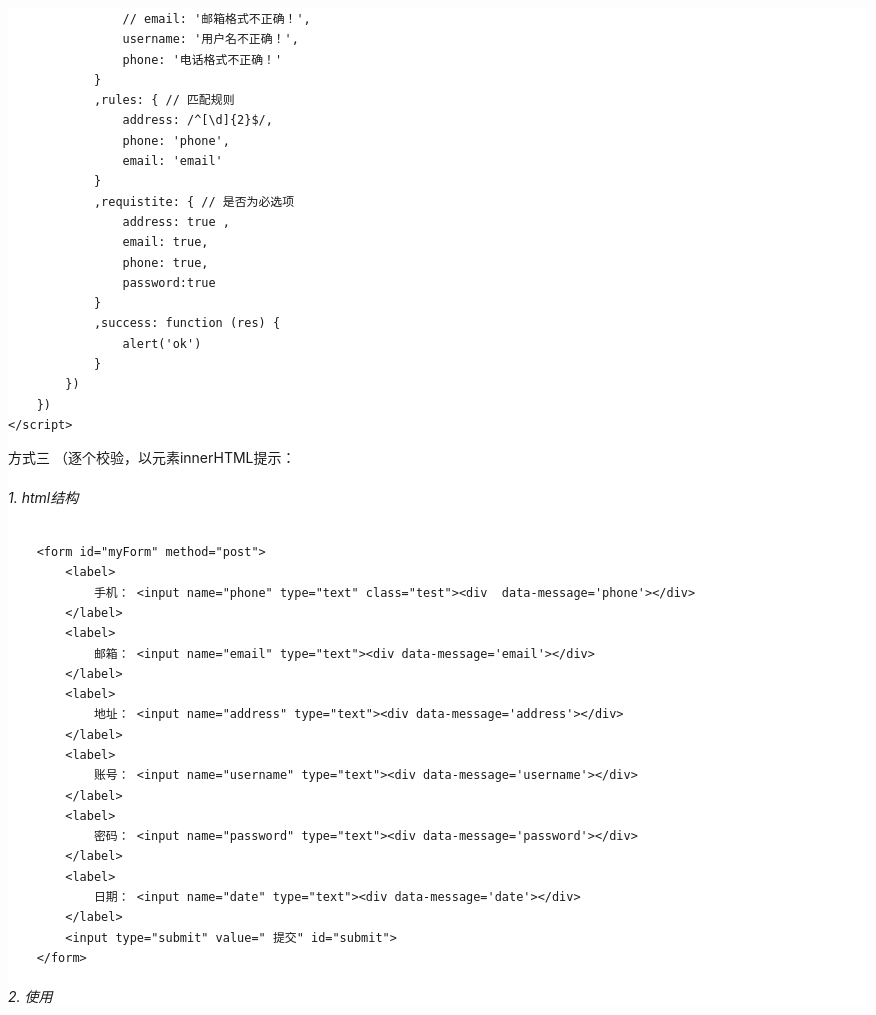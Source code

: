 ```
                // email: '邮箱格式不正确！',
                username: '用户名不正确！',
                phone: '电话格式不正确！'
            }
            ,rules: { // 匹配规则
                address: /^[\d]{2}$/,
                phone: 'phone',
                email: 'email'
            }
            ,requistite: { // 是否为必选项
                address: true ,
                email: true,
                phone: true,
                password:true
            }
            ,success: function (res) {
                alert('ok')
            }
        })
    })
</script>
```

方式三 （逐个校验，以元素innerHTML提示：

###### 1.  html结构

``````
    <form id="myForm" method="post">
        <label>
            手机： <input name="phone" type="text" class="test"><div  data-message='phone'></div>
        </label>
        <label>
            邮箱： <input name="email" type="text"><div data-message='email'></div>
        </label>
        <label>
            地址： <input name="address" type="text"><div data-message='address'></div>
        </label>
        <label>
            账号： <input name="username" type="text"><div data-message='username'></div>
        </label>
        <label>
            密码： <input name="password" type="text"><div data-message='password'></div>
        </label>
        <label>
            日期： <input name="date" type="text"><div data-message='date'></div>
        </label>
        <input type="submit" value=" 提交" id="submit">
    </form>
``````
###### 2. 使用
